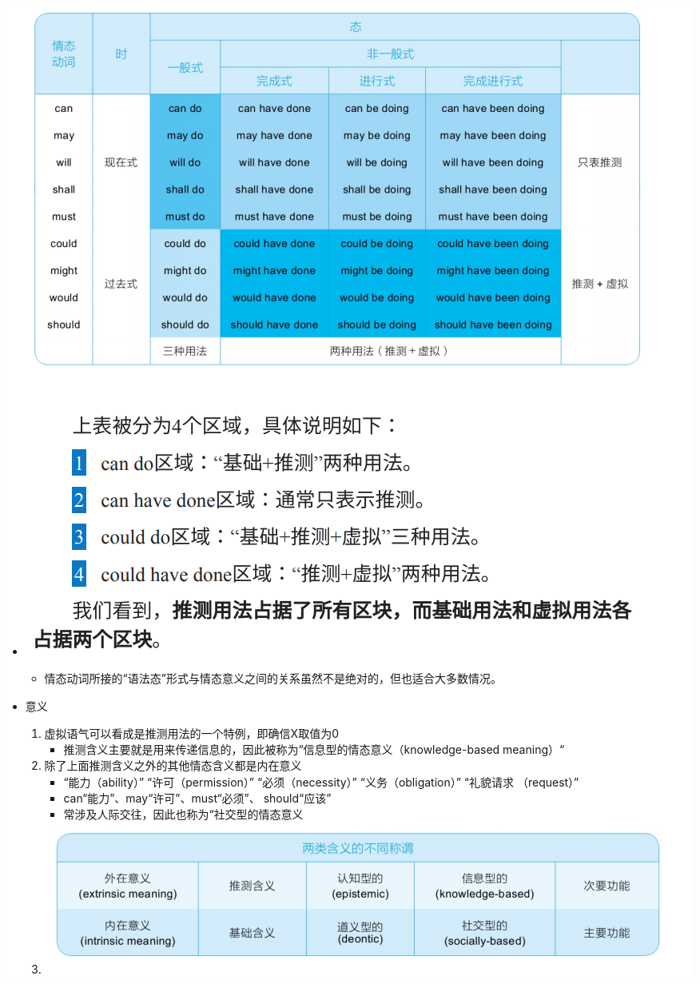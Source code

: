 - ![image-20221006235907166](Grammar.assets/image-20221006235907166.png)
  - 情态动词所接的“语法态”形式与情态意义之间的关系虽然不是绝对的，但也适合⼤多数情况。


- 意义
  1. 虚拟语气可以看成是推测用法的一个特例，即确信X取值为0
     - 推测含义主要就是⽤来传递信息的，因此被称为“信息型的情态意义（knowledge-based meaning）“
  2. 除了上⾯推测含义之外的其他情态含义都是内在意义
     - “能⼒（ability）” “许可（permission）” “必须（necessity）” “义务（obligation）” “礼貌请求 （request）”
     - can“能⼒”、may“许可”、must“必须”、 should“应该”
     - 常涉及⼈际交往，因此也称为“社交型的情态意义
  3. ![image-20221006234027086](Grammar.assets/image-20221006234027086.png)
